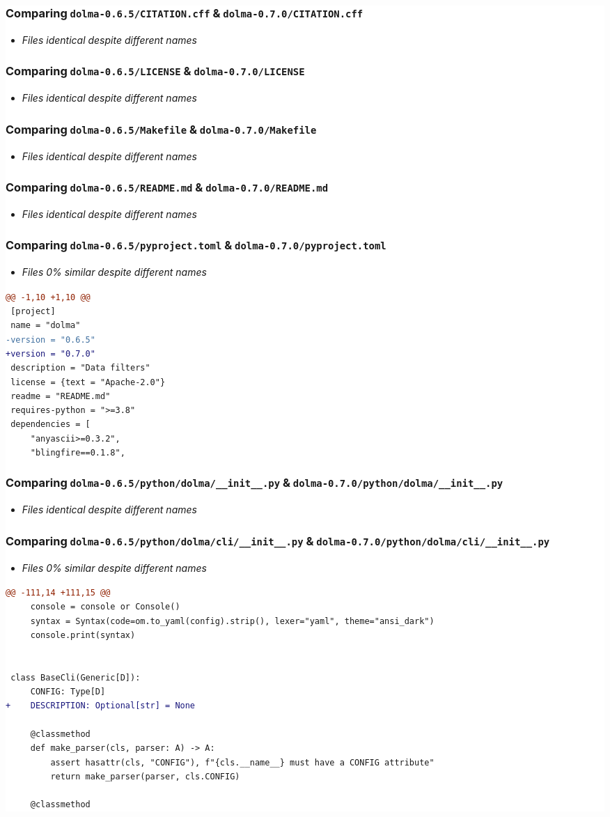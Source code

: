 ### Comparing `dolma-0.6.5/CITATION.cff` & `dolma-0.7.0/CITATION.cff`

 * *Files identical despite different names*

### Comparing `dolma-0.6.5/LICENSE` & `dolma-0.7.0/LICENSE`

 * *Files identical despite different names*

### Comparing `dolma-0.6.5/Makefile` & `dolma-0.7.0/Makefile`

 * *Files identical despite different names*

### Comparing `dolma-0.6.5/README.md` & `dolma-0.7.0/README.md`

 * *Files identical despite different names*

### Comparing `dolma-0.6.5/pyproject.toml` & `dolma-0.7.0/pyproject.toml`

 * *Files 0% similar despite different names*

```diff
@@ -1,10 +1,10 @@
 [project]
 name = "dolma"
-version = "0.6.5"
+version = "0.7.0"
 description = "Data filters"
 license = {text = "Apache-2.0"}
 readme = "README.md"
 requires-python = ">=3.8"
 dependencies = [
     "anyascii>=0.3.2",
     "blingfire==0.1.8",
```

### Comparing `dolma-0.6.5/python/dolma/__init__.py` & `dolma-0.7.0/python/dolma/__init__.py`

 * *Files identical despite different names*

### Comparing `dolma-0.6.5/python/dolma/cli/__init__.py` & `dolma-0.7.0/python/dolma/cli/__init__.py`

 * *Files 0% similar despite different names*

```diff
@@ -111,14 +111,15 @@
     console = console or Console()
     syntax = Syntax(code=om.to_yaml(config).strip(), lexer="yaml", theme="ansi_dark")
     console.print(syntax)
 
 
 class BaseCli(Generic[D]):
     CONFIG: Type[D]
+    DESCRIPTION: Optional[str] = None
 
     @classmethod
     def make_parser(cls, parser: A) -> A:
         assert hasattr(cls, "CONFIG"), f"{cls.__name__} must have a CONFIG attribute"
         return make_parser(parser, cls.CONFIG)
 
     @classmethod
```
